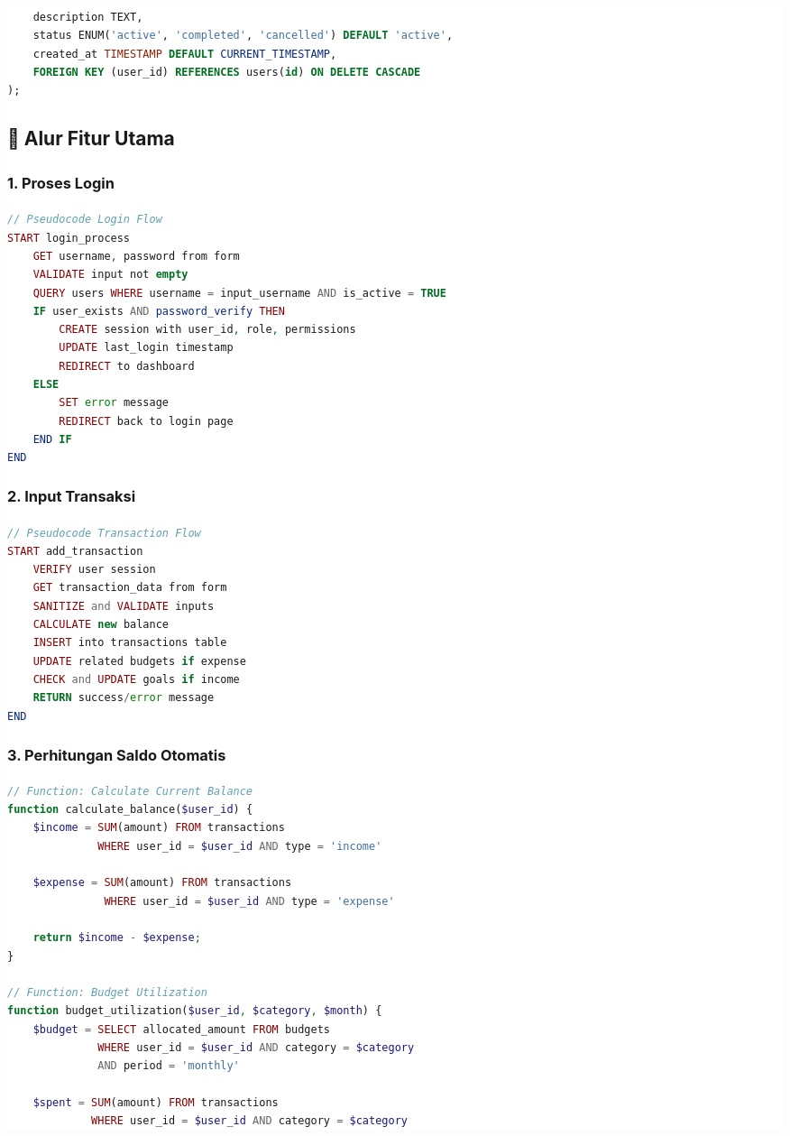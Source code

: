 ```sql
    description TEXT,
    status ENUM('active', 'completed', 'cancelled') DEFAULT 'active',
    created_at TIMESTAMP DEFAULT CURRENT_TIMESTAMP,
    FOREIGN KEY (user_id) REFERENCES users(id) ON DELETE CASCADE
);
```

## 🔄 Alur Fitur Utama

### 1. Proses Login
```php
// Pseudocode Login Flow
START login_process
    GET username, password from form
    VALIDATE input not empty
    QUERY users WHERE username = input_username AND is_active = TRUE
    IF user_exists AND password_verify THEN
        CREATE session with user_id, role, permissions
        UPDATE last_login timestamp
        REDIRECT to dashboard
    ELSE
        SET error message
        REDIRECT back to login page
    END IF
END
```

### 2. Input Transaksi
```php
// Pseudocode Transaction Flow
START add_transaction
    VERIFY user session
    GET transaction_data from form
    SANITIZE and VALIDATE inputs
    CALCULATE new balance
    INSERT into transactions table
    UPDATE related budgets if expense
    CHECK and UPDATE goals if income
    RETURN success/error message
END
```

### 3. Perhitungan Saldo Otomatis
```php
// Function: Calculate Current Balance
function calculate_balance($user_id) {
    $income = SUM(amount) FROM transactions 
              WHERE user_id = $user_id AND type = 'income'
    
    $expense = SUM(amount) FROM transactions 
               WHERE user_id = $user_id AND type = 'expense'
    
    return $income - $expense;
}

// Function: Budget Utilization
function budget_utilization($user_id, $category, $month) {
    $budget = SELECT allocated_amount FROM budgets 
              WHERE user_id = $user_id AND category = $category 
              AND period = 'monthly'
    
    $spent = SUM(amount) FROM transactions 
             WHERE user_id = $user_id AND category = $category 
```